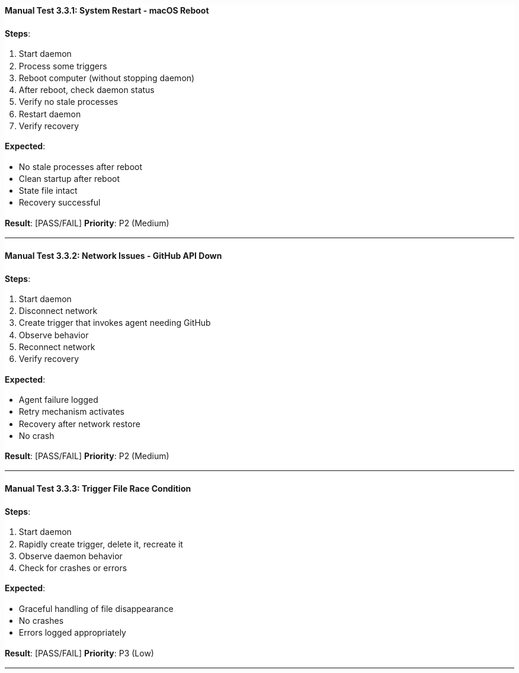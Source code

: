 #### Manual Test 3.3.1: System Restart - macOS Reboot
**Steps**:
1. Start daemon
2. Process some triggers
3. Reboot computer (without stopping daemon)
4. After reboot, check daemon status
5. Verify no stale processes
6. Restart daemon
7. Verify recovery

**Expected**:
- No stale processes after reboot
- Clean startup after reboot
- State file intact
- Recovery successful

**Result**: [PASS/FAIL]
**Priority**: P2 (Medium)

---

#### Manual Test 3.3.2: Network Issues - GitHub API Down
**Steps**:
1. Start daemon
2. Disconnect network
3. Create trigger that invokes agent needing GitHub
4. Observe behavior
5. Reconnect network
6. Verify recovery

**Expected**:
- Agent failure logged
- Retry mechanism activates
- Recovery after network restore
- No crash

**Result**: [PASS/FAIL]
**Priority**: P2 (Medium)

---

#### Manual Test 3.3.3: Trigger File Race Condition
**Steps**:
1. Start daemon
2. Rapidly create trigger, delete it, recreate it
3. Observe daemon behavior
4. Check for crashes or errors

**Expected**:
- Graceful handling of file disappearance
- No crashes
- Errors logged appropriately

**Result**: [PASS/FAIL]
**Priority**: P3 (Low)

---